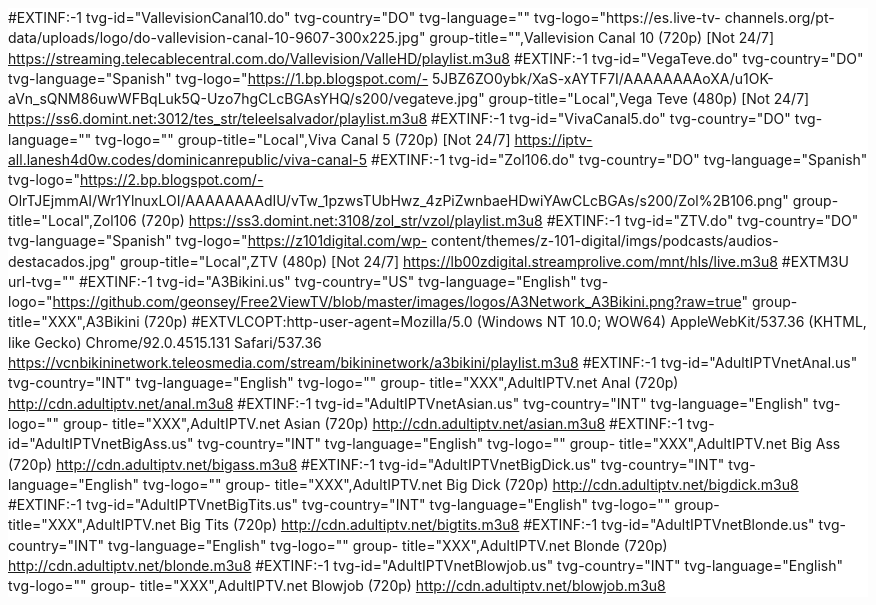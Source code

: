 #EXTINF:-1 tvg-id="VallevisionCanal10.do" tvg-country="DO" tvg-language="" tvg-logo="https://es.live-tv-
channels.org/pt-data/uploads/logo/do-vallevision-canal-10-9607-300x225.jpg" group-title="",Vallevision Canal 10 (720p) 
[Not 24/7]
https://streaming.telecablecentral.com.do/Vallevision/ValleHD/playlist.m3u8
#EXTINF:-1 tvg-id="VegaTeve.do" tvg-country="DO" tvg-language="Spanish" tvg-logo="https://1.bp.blogspot.com/-
5JBZ6ZO0ybk/XaS-xAYTF7I/AAAAAAAAoXA/u1OK-aVn_sQNM86uwWFBqLuk5Q-Uzo7hgCLcBGAsYHQ/s200/vegateve.jpg" group-title="Local",Vega 
Teve (480p) [Not 24/7]
https://ss6.domint.net:3012/tes_str/teleelsalvador/playlist.m3u8
#EXTINF:-1 tvg-id="VivaCanal5.do" tvg-country="DO" tvg-language="" tvg-logo="" group-title="Local",Viva Canal 5 (720p) [Not 
24/7]
https://iptv-all.lanesh4d0w.codes/dominicanrepublic/viva-canal-5
#EXTINF:-1 tvg-id="Zol106.do" tvg-country="DO" tvg-language="Spanish" tvg-logo="https://2.bp.blogspot.com/-
OlrTJEjmmAI/Wr1YlnuxLOI/AAAAAAAAdIU/vTw_1pzwsTUbHwz_4zPiZwnbaeHDwiYAwCLcBGAs/s200/Zol%2B106.png" group-title="Local",Zol106 
(720p)
https://ss3.domint.net:3108/zol_str/vzol/playlist.m3u8
#EXTINF:-1 tvg-id="ZTV.do" tvg-country="DO" tvg-language="Spanish" tvg-logo="https://z101digital.com/wp-
content/themes/z-101-digital/imgs/podcasts/audios-destacados.jpg" group-title="Local",ZTV (480p) [Not 24/7]
https://lb00zdigital.streamprolive.com/mnt/hls/live.m3u8
#EXTM3U url-tvg=""
#EXTINF:-1 tvg-id="A3Bikini.us" tvg-country="US" tvg-language="English" tvg-
logo="https://github.com/geonsey/Free2ViewTV/blob/master/images/logos/A3Network_A3Bikini.png?raw=true" group-
title="XXX",A3Bikini (720p)
#EXTVLCOPT:http-user-agent=Mozilla/5.0 (Windows NT 10.0; WOW64) AppleWebKit/537.36 (KHTML, like Gecko) 
Chrome/92.0.4515.131 Safari/537.36
https://vcnbikininetwork.teleosmedia.com/stream/bikininetwork/a3bikini/playlist.m3u8
#EXTINF:-1 tvg-id="AdultIPTVnetAnal.us" tvg-country="INT" tvg-language="English" tvg-logo="" group-
title="XXX",AdultIPTV.net Anal (720p)
http://cdn.adultiptv.net/anal.m3u8
#EXTINF:-1 tvg-id="AdultIPTVnetAsian.us" tvg-country="INT" tvg-language="English" tvg-logo="" group-
title="XXX",AdultIPTV.net Asian (720p)
http://cdn.adultiptv.net/asian.m3u8
#EXTINF:-1 tvg-id="AdultIPTVnetBigAss.us" tvg-country="INT" tvg-language="English" tvg-logo="" group-
title="XXX",AdultIPTV.net Big Ass (720p)
http://cdn.adultiptv.net/bigass.m3u8
#EXTINF:-1 tvg-id="AdultIPTVnetBigDick.us" tvg-country="INT" tvg-language="English" tvg-logo="" group-
title="XXX",AdultIPTV.net Big Dick (720p)
http://cdn.adultiptv.net/bigdick.m3u8
#EXTINF:-1 tvg-id="AdultIPTVnetBigTits.us" tvg-country="INT" tvg-language="English" tvg-logo="" group-
title="XXX",AdultIPTV.net Big Tits (720p)
http://cdn.adultiptv.net/bigtits.m3u8
#EXTINF:-1 tvg-id="AdultIPTVnetBlonde.us" tvg-country="INT" tvg-language="English" tvg-logo="" group-
title="XXX",AdultIPTV.net Blonde (720p)
http://cdn.adultiptv.net/blonde.m3u8
#EXTINF:-1 tvg-id="AdultIPTVnetBlowjob.us" tvg-country="INT" tvg-language="English" tvg-logo="" group-
title="XXX",AdultIPTV.net Blowjob (720p)
http://cdn.adultiptv.net/blowjob.m3u8